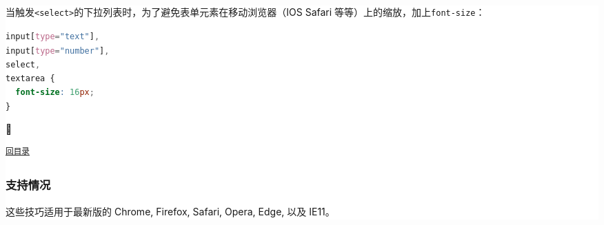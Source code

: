 当触发`<select>`的下拉列表时，为了避免表单元素在移动浏览器（IOS Safari 等等）上的缩放，加上`font-size`：

```css
input[type="text"],
input[type="number"],
select,
textarea {
  font-size: 16px;
}
```

:dancer:

<sup>[回目录](#table-of-contents)</sup>


### 支持情况

这些技巧适用于最新版的 Chrome, Firefox, Safari, Opera, Edge, 以及 IE11。